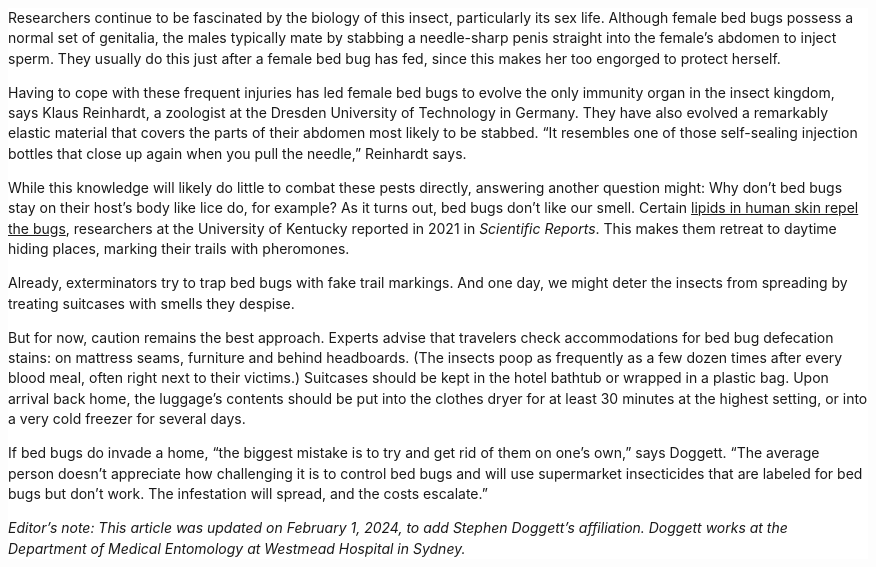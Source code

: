 Researchers continue to be fascinated by the biology of this insect, particularly its sex life. Although female bed bugs possess a normal set of genitalia, the males typically mate by stabbing a needle-sharp penis straight into the female’s abdomen to inject sperm. They usually do this just after a female bed bug has fed, since this makes her too engorged to protect herself.

Having to cope with these frequent injuries has led female bed bugs to evolve the only immunity organ in the insect kingdom, says Klaus Reinhardt, a zoologist at the Dresden University of Technology in Germany. They have also evolved a remarkably elastic material that covers the parts of their abdomen most likely to be stabbed. “It resembles one of those self-sealing injection bottles that close up again when you pull the needle,” Reinhardt says.

While this knowledge will likely do little to combat these pests directly, answering another question might: Why don’t bed bugs stay on their host’s body like lice do, for example? As it turns out, bed bugs don’t like our smell. Certain [lipids in human skin repel the bugs](https://www.nature.com/articles/s41598-021-01981-1), researchers at the University of Kentucky reported in 2021 in *Scientific Reports*. This makes them retreat to daytime hiding places, marking their trails with pheromones.

Already, exterminators try to trap bed bugs with fake trail markings. And one day, we might deter the insects from spreading by treating suitcases with smells they despise.

But for now, caution remains the best approach. Experts advise that travelers check accommodations for bed bug defecation stains: on mattress seams, furniture and behind headboards. (The insects poop as frequently as a few dozen times after every blood meal, often right next to their victims.) Suitcases should be kept in the hotel bathtub or wrapped in a plastic bag. Upon arrival back home, the luggage’s contents should be put into the clothes dryer for at least 30 minutes at the highest setting, or into a very cold freezer for several days.

If bed bugs do invade a home, “the biggest mistake is to try and get rid of them on one’s own,” says Doggett. “The average person doesn’t appreciate how challenging it is to control bed bugs and will use supermarket insecticides that are labeled for bed bugs but don’t work. The infestation will spread, and the costs escalate.”

*Editor’s note: This article was updated on February 1, 2024, to add Stephen Doggett’s affiliation. Doggett works at the Department of Medical Entomology at Westmead Hospital in Sydney.*
